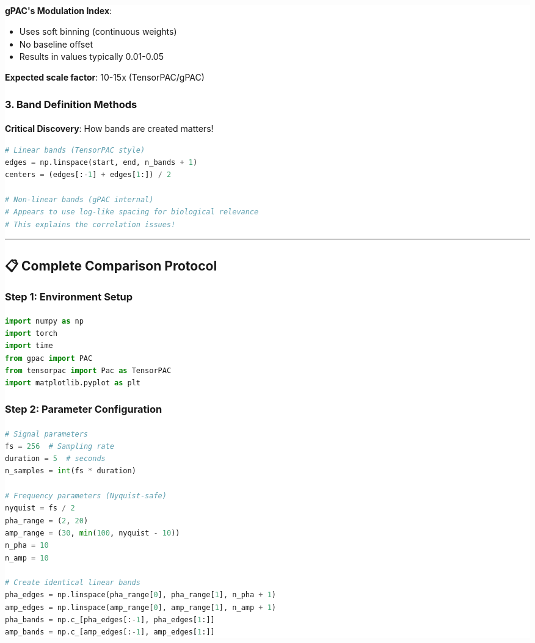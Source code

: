 **gPAC's Modulation Index**:
- Uses soft binning (continuous weights)
- No baseline offset
- Results in values typically 0.01-0.05

**Expected scale factor**: 10-15x (TensorPAC/gPAC)

### 3. Band Definition Methods

**Critical Discovery**: How bands are created matters!

```python
# Linear bands (TensorPAC style)
edges = np.linspace(start, end, n_bands + 1)
centers = (edges[:-1] + edges[1:]) / 2

# Non-linear bands (gPAC internal)
# Appears to use log-like spacing for biological relevance
# This explains the correlation issues!
```

---

## 📋 Complete Comparison Protocol

### Step 1: Environment Setup

```python
import numpy as np
import torch
import time
from gpac import PAC
from tensorpac import Pac as TensorPAC
import matplotlib.pyplot as plt
```

### Step 2: Parameter Configuration

```python
# Signal parameters
fs = 256  # Sampling rate
duration = 5  # seconds
n_samples = int(fs * duration)

# Frequency parameters (Nyquist-safe)
nyquist = fs / 2
pha_range = (2, 20)
amp_range = (30, min(100, nyquist - 10))
n_pha = 10
n_amp = 10

# Create identical linear bands
pha_edges = np.linspace(pha_range[0], pha_range[1], n_pha + 1)
amp_edges = np.linspace(amp_range[0], amp_range[1], n_amp + 1)
pha_bands = np.c_[pha_edges[:-1], pha_edges[1:]]
amp_bands = np.c_[amp_edges[:-1], amp_edges[1:]]
```

